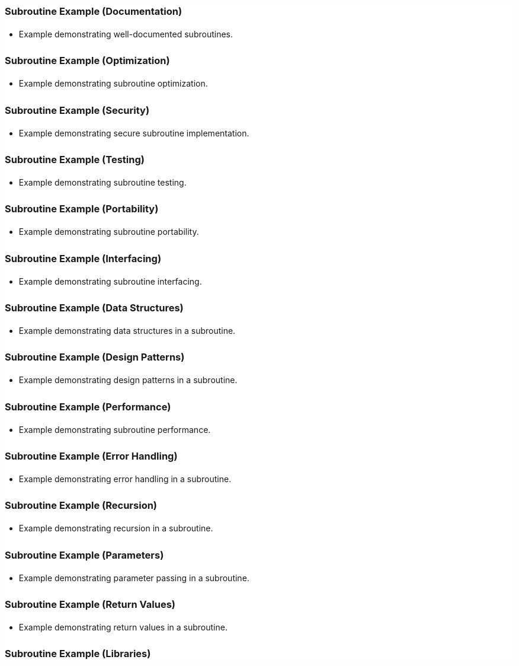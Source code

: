 ### Subroutine Example (Documentation)

*   Example demonstrating well-documented subroutines.

### Subroutine Example (Optimization)

*   Example demonstrating subroutine optimization.

### Subroutine Example (Security)

*   Example demonstrating secure subroutine implementation.

### Subroutine Example (Testing)

*   Example demonstrating subroutine testing.

### Subroutine Example (Portability)

*   Example demonstrating subroutine portability.

### Subroutine Example (Interfacing)

*   Example demonstrating subroutine interfacing.

### Subroutine Example (Data Structures)

*   Example demonstrating data structures in a subroutine.

### Subroutine Example (Design Patterns)

*   Example demonstrating design patterns in a subroutine.

### Subroutine Example (Performance)

*   Example demonstrating subroutine performance.

### Subroutine Example (Error Handling)

*   Example demonstrating error handling in a subroutine.

### Subroutine Example (Recursion)

*   Example demonstrating recursion in a subroutine.

### Subroutine Example (Parameters)

*   Example demonstrating parameter passing in a subroutine.

### Subroutine Example (Return Values)

*   Example demonstrating return values in a subroutine.

### Subroutine Example (Libraries)
